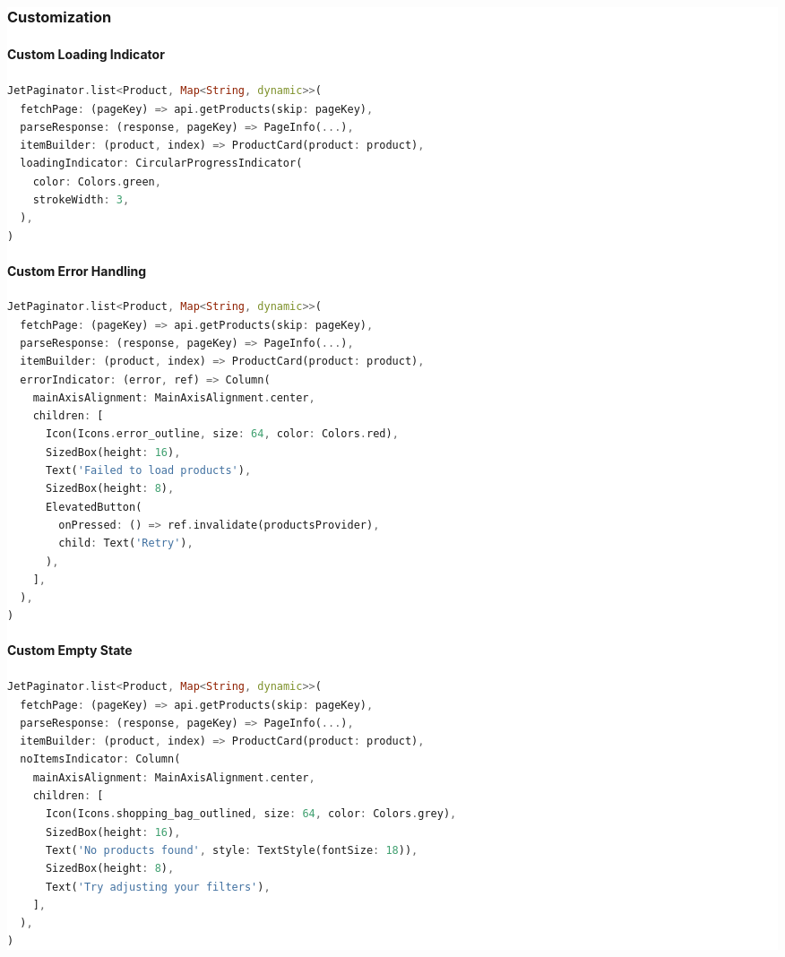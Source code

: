 ### Customization

#### Custom Loading Indicator

```dart
JetPaginator.list<Product, Map<String, dynamic>>(
  fetchPage: (pageKey) => api.getProducts(skip: pageKey),
  parseResponse: (response, pageKey) => PageInfo(...),
  itemBuilder: (product, index) => ProductCard(product: product),
  loadingIndicator: CircularProgressIndicator(
    color: Colors.green,
    strokeWidth: 3,
  ),
)
```

#### Custom Error Handling

```dart
JetPaginator.list<Product, Map<String, dynamic>>(
  fetchPage: (pageKey) => api.getProducts(skip: pageKey),
  parseResponse: (response, pageKey) => PageInfo(...),
  itemBuilder: (product, index) => ProductCard(product: product),
  errorIndicator: (error, ref) => Column(
    mainAxisAlignment: MainAxisAlignment.center,
    children: [
      Icon(Icons.error_outline, size: 64, color: Colors.red),
      SizedBox(height: 16),
      Text('Failed to load products'),
      SizedBox(height: 8),
      ElevatedButton(
        onPressed: () => ref.invalidate(productsProvider),
        child: Text('Retry'),
      ),
    ],
  ),
)
```

#### Custom Empty State

```dart
JetPaginator.list<Product, Map<String, dynamic>>(
  fetchPage: (pageKey) => api.getProducts(skip: pageKey),
  parseResponse: (response, pageKey) => PageInfo(...),
  itemBuilder: (product, index) => ProductCard(product: product),
  noItemsIndicator: Column(
    mainAxisAlignment: MainAxisAlignment.center,
    children: [
      Icon(Icons.shopping_bag_outlined, size: 64, color: Colors.grey),
      SizedBox(height: 16),
      Text('No products found', style: TextStyle(fontSize: 18)),
      SizedBox(height: 8),
      Text('Try adjusting your filters'),
    ],
  ),
)
```
